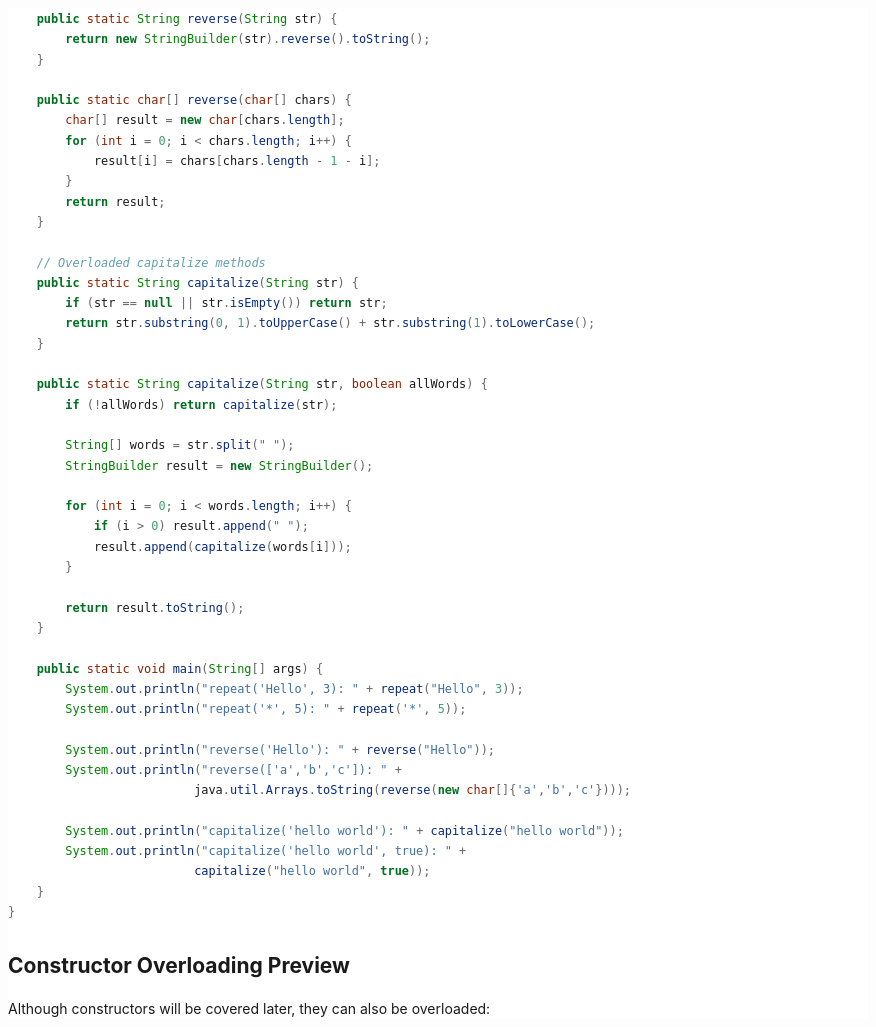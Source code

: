 ```java
    public static String reverse(String str) {
        return new StringBuilder(str).reverse().toString();
    }
    
    public static char[] reverse(char[] chars) {
        char[] result = new char[chars.length];
        for (int i = 0; i < chars.length; i++) {
            result[i] = chars[chars.length - 1 - i];
        }
        return result;
    }
    
    // Overloaded capitalize methods
    public static String capitalize(String str) {
        if (str == null || str.isEmpty()) return str;
        return str.substring(0, 1).toUpperCase() + str.substring(1).toLowerCase();
    }
    
    public static String capitalize(String str, boolean allWords) {
        if (!allWords) return capitalize(str);
        
        String[] words = str.split(" ");
        StringBuilder result = new StringBuilder();
        
        for (int i = 0; i < words.length; i++) {
            if (i > 0) result.append(" ");
            result.append(capitalize(words[i]));
        }
        
        return result.toString();
    }
    
    public static void main(String[] args) {
        System.out.println("repeat('Hello', 3): " + repeat("Hello", 3));
        System.out.println("repeat('*', 5): " + repeat('*', 5));
        
        System.out.println("reverse('Hello'): " + reverse("Hello"));
        System.out.println("reverse(['a','b','c']): " + 
                          java.util.Arrays.toString(reverse(new char[]{'a','b','c'})));
        
        System.out.println("capitalize('hello world'): " + capitalize("hello world"));
        System.out.println("capitalize('hello world', true): " + 
                          capitalize("hello world", true));
    }
}
```

## Constructor Overloading Preview

Although constructors will be covered later, they can also be overloaded:
